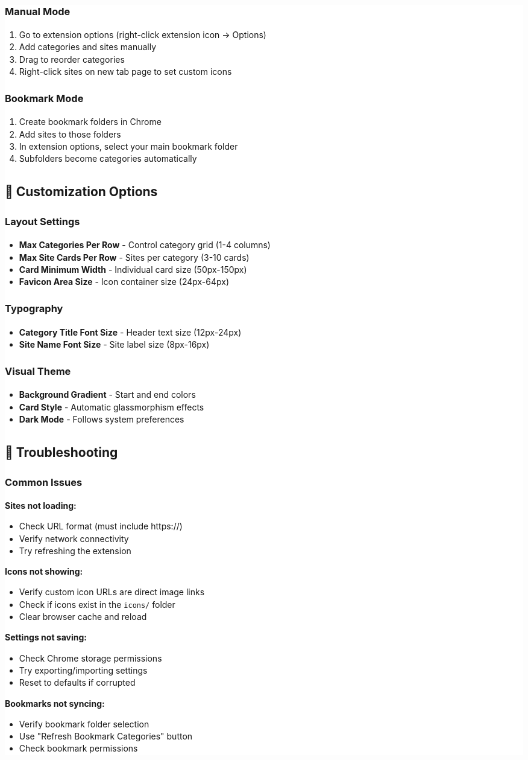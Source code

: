 ### Manual Mode
1. Go to extension options (right-click extension icon → Options)
2. Add categories and sites manually
3. Drag to reorder categories
4. Right-click sites on new tab page to set custom icons

### Bookmark Mode
1. Create bookmark folders in Chrome
2. Add sites to those folders
3. In extension options, select your main bookmark folder
4. Subfolders become categories automatically

## 🎨 Customization Options

### Layout Settings
- **Max Categories Per Row** - Control category grid (1-4 columns)
- **Max Site Cards Per Row** - Sites per category (3-10 cards)
- **Card Minimum Width** - Individual card size (50px-150px)
- **Favicon Area Size** - Icon container size (24px-64px)

### Typography
- **Category Title Font Size** - Header text size (12px-24px)
- **Site Name Font Size** - Site label size (8px-16px)

### Visual Theme
- **Background Gradient** - Start and end colors
- **Card Style** - Automatic glassmorphism effects
- **Dark Mode** - Follows system preferences

## 🔧 Troubleshooting

### Common Issues

**Sites not loading:**
- Check URL format (must include https://)
- Verify network connectivity
- Try refreshing the extension

**Icons not showing:**
- Verify custom icon URLs are direct image links
- Check if icons exist in the `icons/` folder
- Clear browser cache and reload

**Settings not saving:**
- Check Chrome storage permissions
- Try exporting/importing settings
- Reset to defaults if corrupted

**Bookmarks not syncing:**
- Verify bookmark folder selection
- Use "Refresh Bookmark Categories" button
- Check bookmark permissions
